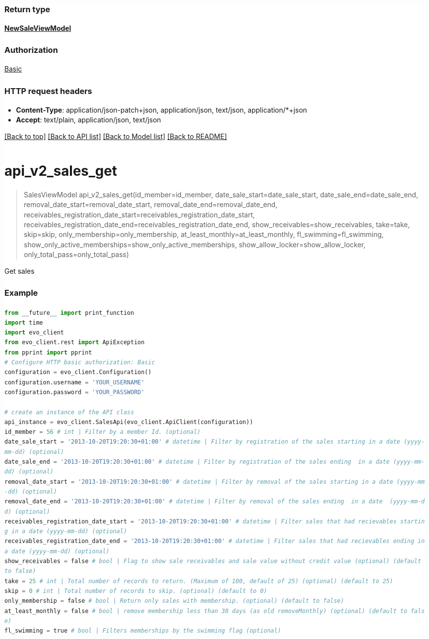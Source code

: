 ### Return type

[**NewSaleViewModel**](NewSaleViewModel.md)

### Authorization

[Basic](../README.md#Basic)

### HTTP request headers

 - **Content-Type**: application/json-patch+json, application/json, text/json, application/*+json
 - **Accept**: text/plain, application/json, text/json

[[Back to top]](#) [[Back to API list]](../README.md#documentation-for-api-endpoints) [[Back to Model list]](../README.md#documentation-for-models) [[Back to README]](../README.md)

# **api_v2_sales_get**
> SalesViewModel api_v2_sales_get(id_member=id_member, date_sale_start=date_sale_start, date_sale_end=date_sale_end, removal_date_start=removal_date_start, removal_date_end=removal_date_end, receivables_registration_date_start=receivables_registration_date_start, receivables_registration_date_end=receivables_registration_date_end, show_receivables=show_receivables, take=take, skip=skip, only_membership=only_membership, at_least_monthly=at_least_monthly, fl_swimming=fl_swimming, show_only_active_memberships=show_only_active_memberships, show_allow_locker=show_allow_locker, only_total_pass=only_total_pass)

Get sales

### Example
```python
from __future__ import print_function
import time
import evo_client
from evo_client.rest import ApiException
from pprint import pprint
# Configure HTTP basic authorization: Basic
configuration = evo_client.Configuration()
configuration.username = 'YOUR_USERNAME'
configuration.password = 'YOUR_PASSWORD'

# create an instance of the API class
api_instance = evo_client.SalesApi(evo_client.ApiClient(configuration))
id_member = 56 # int | Filter by a member Id. (optional)
date_sale_start = '2013-10-20T19:20:30+01:00' # datetime | Filter by registration of the sales starting in a date (yyyy-mm-dd) (optional)
date_sale_end = '2013-10-20T19:20:30+01:00' # datetime | Filter by registration of the sales ending  in a date (yyyy-mm-dd) (optional)
removal_date_start = '2013-10-20T19:20:30+01:00' # datetime | Filter by removal of the sales starting in a date (yyyy-mm-dd) (optional)
removal_date_end = '2013-10-20T19:20:30+01:00' # datetime | Filter by removal of the sales ending  in a date  (yyyy-mm-dd) (optional)
receivables_registration_date_start = '2013-10-20T19:20:30+01:00' # datetime | Filter sales that had recievables starting in a date (yyyy-mm-dd) (optional)
receivables_registration_date_end = '2013-10-20T19:20:30+01:00' # datetime | Filter sales that had recievables ending in a date (yyyy-mm-dd) (optional)
show_receivables = false # bool | Flag to show sale receivables and sale value without credit value (optional) (default to false)
take = 25 # int | Total number of records to return. (Maximum of 100, default of 25) (optional) (default to 25)
skip = 0 # int | Total number of records to skip. (optional) (default to 0)
only_membership = false # bool | Return only sales with membership. (optional) (default to false)
at_least_monthly = false # bool | remove membership less than 30 days (as old removeMonthly) (optional) (default to false)
fl_swimming = true # bool | Filters memberships by the swimming flag (optional)
```